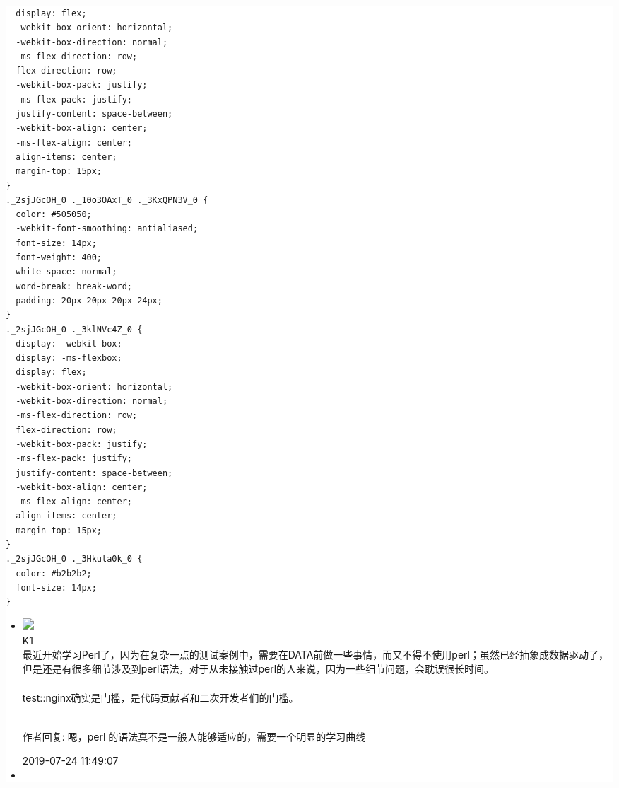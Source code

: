       display: flex;
      -webkit-box-orient: horizontal;
      -webkit-box-direction: normal;
      -ms-flex-direction: row;
      flex-direction: row;
      -webkit-box-pack: justify;
      -ms-flex-pack: justify;
      justify-content: space-between;
      -webkit-box-align: center;
      -ms-flex-align: center;
      align-items: center;
      margin-top: 15px;
    }
    ._2sjJGcOH_0 ._10o3OAxT_0 ._3KxQPN3V_0 {
      color: #505050;
      -webkit-font-smoothing: antialiased;
      font-size: 14px;
      font-weight: 400;
      white-space: normal;
      word-break: break-word;
      padding: 20px 20px 20px 24px;
    }
    ._2sjJGcOH_0 ._3klNVc4Z_0 {
      display: -webkit-box;
      display: -ms-flexbox;
      display: flex;
      -webkit-box-orient: horizontal;
      -webkit-box-direction: normal;
      -ms-flex-direction: row;
      flex-direction: row;
      -webkit-box-pack: justify;
      -ms-flex-pack: justify;
      justify-content: space-between;
      -webkit-box-align: center;
      -ms-flex-align: center;
      align-items: center;
      margin-top: 15px;
    }
    ._2sjJGcOH_0 ._3Hkula0k_0 {
      color: #b2b2b2;
      font-size: 14px;
    }
</style><ul><li>
<div class="_2sjJGcOH_0"><img src="https://static001.geekbang.org/account/avatar/00/10/51/61/e4b1b737.jpg"
  class="_3FLYR4bF_0">
<div class="_36ChpWj4_0">
  <div class="_2zFoi7sd_0"><span>K1</span>
  </div>
  <div class="_2_QraFYR_0">最近开始学习Perl了，因为在复杂一点的测试案例中，需要在DATA前做一些事情，而又不得不使用perl；虽然已经抽象成数据驱动了，但是还是有很多细节涉及到perl语法，对于从未接触过perl的人来说，因为一些细节问题，会耽误很长时间。<br><br>test::nginx确实是门槛，是代码贡献者和二次开发者们的门槛。<br><br></div>
  <div class="_10o3OAxT_0">
    <p class="_3KxQPN3V_0">作者回复: 嗯，perl 的语法真不是一般人能够适应的，需要一个明显的学习曲线</p>
  </div>
  <div class="_3klNVc4Z_0">
    <div class="_3Hkula0k_0">2019-07-24 11:49:07</div>
  </div>
</div>
</div>
</li>
<li>
<div class="_2sjJGcOH_0"><img src=""
  class="_3FLYR4bF_0">